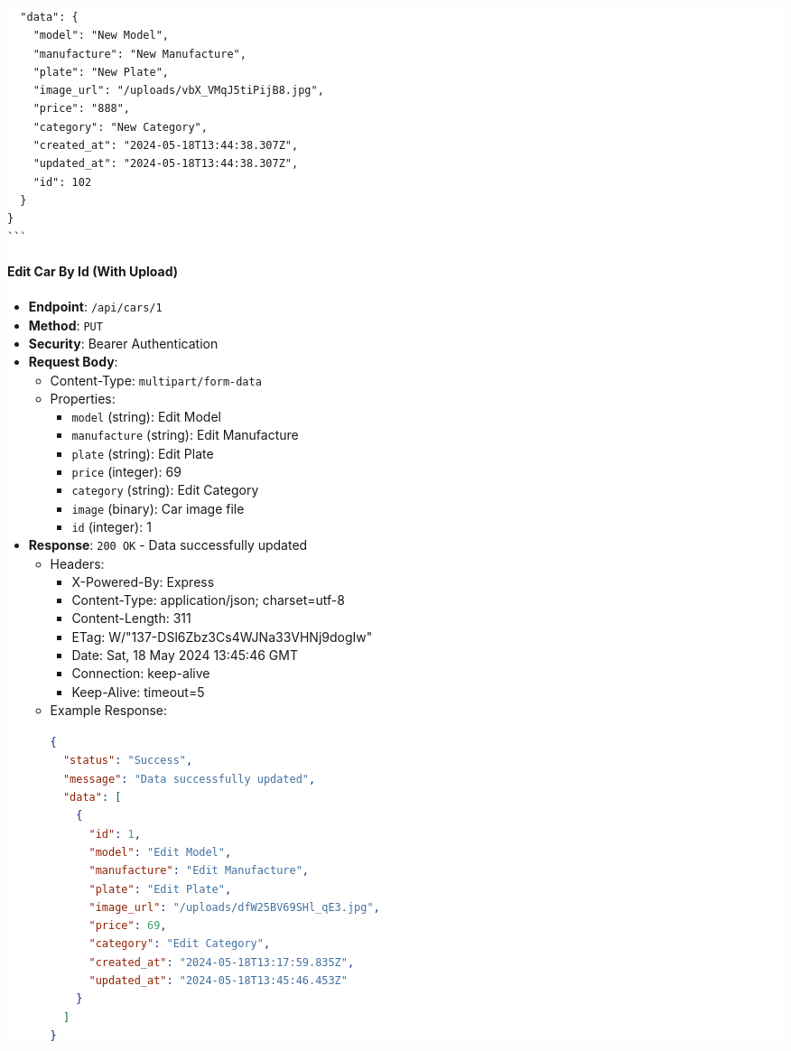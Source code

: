       "data": {
        "model": "New Model",
        "manufacture": "New Manufacture",
        "plate": "New Plate",
        "image_url": "/uploads/vbX_VMqJ5tiPijB8.jpg",
        "price": "888",
        "category": "New Category",
        "created_at": "2024-05-18T13:44:38.307Z",
        "updated_at": "2024-05-18T13:44:38.307Z",
        "id": 102
      }
    }
    ```

#### Edit Car By Id (With Upload)
- **Endpoint**: `/api/cars/1`
- **Method**: `PUT`
- **Security**: Bearer Authentication
- **Request Body**:
  - Content-Type: `multipart/form-data`
  - Properties:
    - `model` (string): Edit Model
    - `manufacture` (string): Edit Manufacture
    - `plate` (string): Edit Plate
    - `price` (integer): 69
    - `category` (string): Edit Category
    - `image` (binary): Car image file
    - `id` (integer): 1
- **Response**: `200 OK` - Data successfully updated
  - Headers:
    - X-Powered-By: Express
    - Content-Type: application/json; charset=utf-8
    - Content-Length: 311
    - ETag: W/"137-DSl6Zbz3Cs4WJNa33VHNj9dogIw"
    - Date: Sat, 18 May 2024 13:45:46 GMT
    - Connection: keep-alive
    - Keep-Alive: timeout=5
  - Example Response:
    ```json
    {
      "status": "Success",
      "message": "Data successfully updated",
      "data": [
        {
          "id": 1,
          "model": "Edit Model",
          "manufacture": "Edit Manufacture",
          "plate": "Edit Plate",
          "image_url": "/uploads/dfW25BV69SHl_qE3.jpg",
          "price": 69,
          "category": "Edit Category",
          "created_at": "2024-05-18T13:17:59.835Z",
          "updated_at": "2024-05-18T13:45:46.453Z"
        }
      ]
    }
    ```
